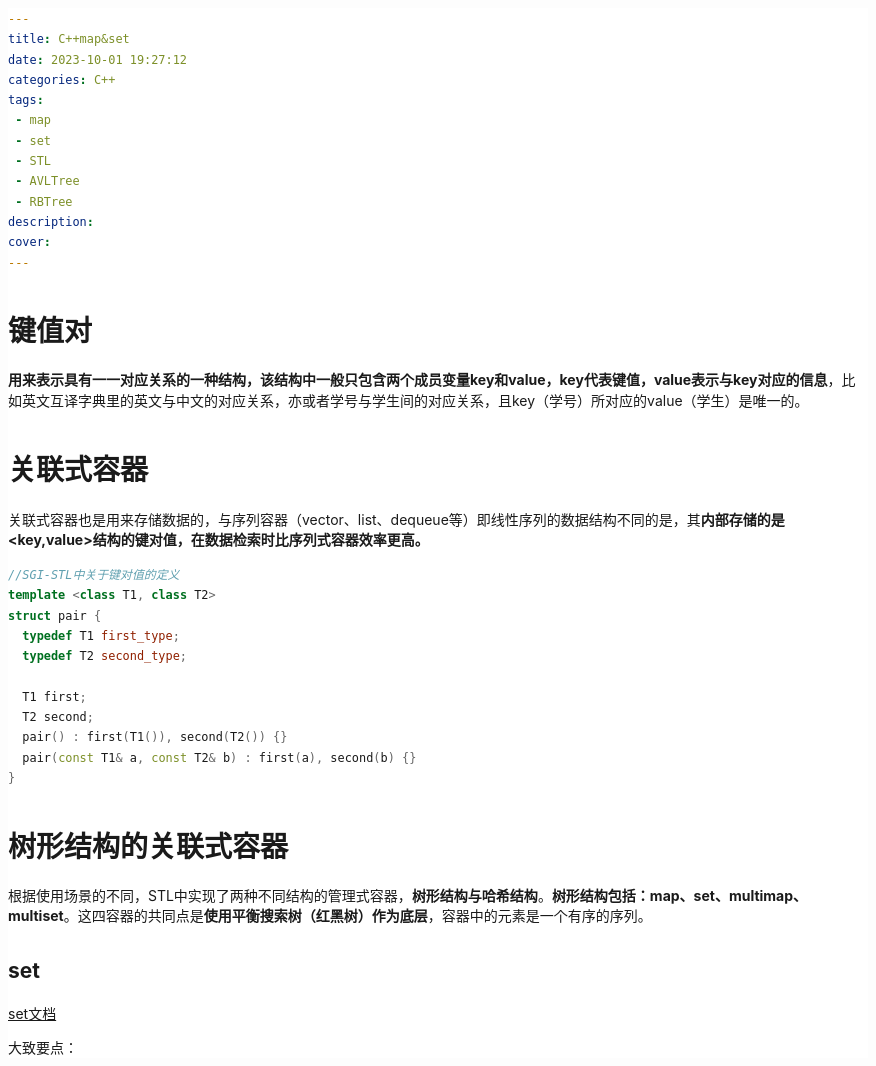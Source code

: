 ```yaml
---
title: C++map&set
date: 2023-10-01 19:27:12
categories: C++
tags:
 - map
 - set
 - STL
 - AVLTree
 - RBTree
description:
cover:
---
```


# 键值对

**用来表示具有一一对应关系的一种结构，该结构中一般只包含两个成员变量key和value，key代表键值，value表示与key对应的信息**，比如英文互译字典里的英文与中文的对应关系，亦或者学号与学生间的对应关系，且key（学号）所对应的value（学生）是唯一的。

# 关联式容器

关联式容器也是用来存储数据的，与序列容器（vector、list、dequeue等）即线性序列的数据结构不同的是，其**内部存储的是<key,value>结构的键对值，在数据检索时比序列式容器效率更高。**

~~~C++
//SGI-STL中关于键对值的定义
template <class T1, class T2>
struct pair {
  typedef T1 first_type;
  typedef T2 second_type;

  T1 first;
  T2 second;
  pair() : first(T1()), second(T2()) {}
  pair(const T1& a, const T2& b) : first(a), second(b) {}
}
~~~

# 树形结构的关联式容器

根据使用场景的不同，STL中实现了两种不同结构的管理式容器，**树形结构与哈希结构**。**树形结构包括：map、set、multimap、multiset**。这四容器的共同点是**使用平衡搜索树（红黑树）作为底层**，容器中的元素是一个有序的序列。

## set

[set文档](https://legacy.cplusplus.com/reference/set/set/)

大致要点：
